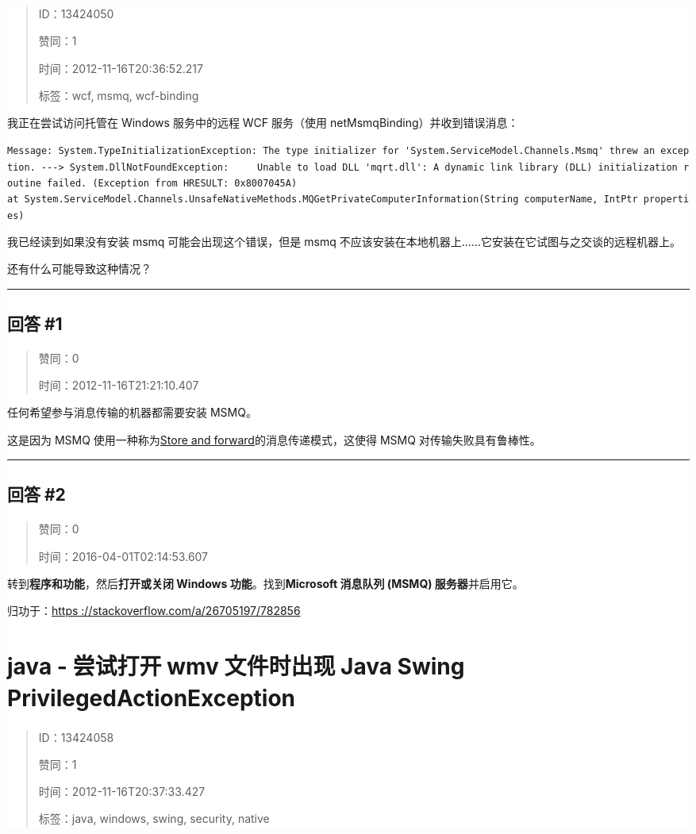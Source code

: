 > ID：13424050
> 
> 赞同：1
> 
> 时间：2012-11-16T20:36:52.217
> 
> 标签：wcf, msmq, wcf-binding

我正在尝试访问托管在 Windows 服务中的远程 WCF 服务（使用 netMsmqBinding）并收到错误消息：

```
Message: System.TypeInitializationException: The type initializer for 'System.ServiceModel.Channels.Msmq' threw an exception. ---> System.DllNotFoundException:     Unable to load DLL 'mqrt.dll': A dynamic link library (DLL) initialization routine failed. (Exception from HRESULT: 0x8007045A)
at System.ServiceModel.Channels.UnsafeNativeMethods.MQGetPrivateComputerInformation(String computerName, IntPtr properties) 
```

我已经读到如果没有安装 msmq 可能会出现这个错误，但是 msmq 不应该安装在本地机器上......它安装在它试图与之交谈的远程机器上。

还有什么可能导致这种情况？

* * *

## 回答 #1

> 赞同：0
> 
> 时间：2012-11-16T21:21:10.407

任何希望参与消息传输的机器都需要安装 MSMQ。

这是因为 MSMQ 使用一种称为[Store and forward](http://en.wikipedia.org/wiki/Store_and_forward)的消息传递模式，这使得 MSMQ 对传输失败具有鲁棒性。

* * *

## 回答 #2

> 赞同：0
> 
> 时间：2016-04-01T02:14:53.607

转到**程序和功能**，然后**打开或关闭 Windows 功能**。找到**Microsoft 消息队列 (MSMQ) 服务器**并启用它。

归功于：[https ://stackoverflow.com/a/26705197/782856](https://stackoverflow.com/a/26705197/782856)

# java - 尝试打开 wmv 文件时出现 Java Swing PrivilegedActionException

> ID：13424058
> 
> 赞同：1
> 
> 时间：2012-11-16T20:37:33.427
> 
> 标签：java, windows, swing, security, native

